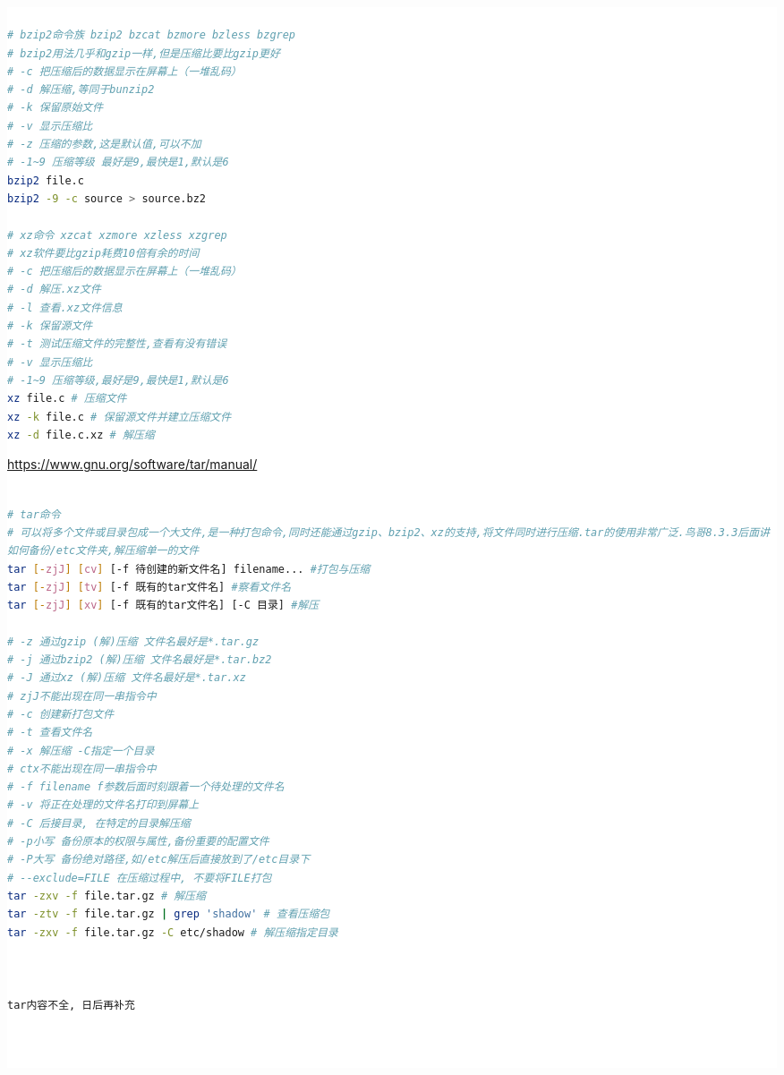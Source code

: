```bash

# bzip2命令族 bzip2 bzcat bzmore bzless bzgrep
# bzip2用法几乎和gzip一样,但是压缩比要比gzip更好
# -c 把压缩后的数据显示在屏幕上（一堆乱码）
# -d 解压缩,等同于bunzip2
# -k 保留原始文件
# -v 显示压缩比
# -z 压缩的参数,这是默认值,可以不加
# -1~9 压缩等级 最好是9,最快是1,默认是6
bzip2 file.c
bzip2 -9 -c source > source.bz2

# xz命令 xzcat xzmore xzless xzgrep
# xz软件要比gzip耗费10倍有余的时间
# -c 把压缩后的数据显示在屏幕上（一堆乱码）
# -d 解压.xz文件
# -l 查看.xz文件信息
# -k 保留源文件
# -t 测试压缩文件的完整性,查看有没有错误
# -v 显示压缩比
# -1~9 压缩等级,最好是9,最快是1,默认是6
xz file.c # 压缩文件
xz -k file.c # 保留源文件并建立压缩文件
xz -d file.c.xz # 解压缩


```

https://www.gnu.org/software/tar/manual/
```bash

# tar命令
# 可以将多个文件或目录包成一个大文件,是一种打包命令,同时还能通过gzip、bzip2、xz的支持,将文件同时进行压缩.tar的使用非常广泛.鸟哥8.3.3后面讲如何备份/etc文件夹,解压缩单一的文件
tar [-zjJ] [cv] [-f 待创建的新文件名] filename... #打包与压缩
tar [-zjJ] [tv] [-f 既有的tar文件名] #察看文件名
tar [-zjJ] [xv] [-f 既有的tar文件名] [-C 目录] #解压

# -z 通过gzip (解)压缩 文件名最好是*.tar.gz
# -j 通过bzip2 (解)压缩 文件名最好是*.tar.bz2
# -J 通过xz (解)压缩 文件名最好是*.tar.xz
# zjJ不能出现在同一串指令中
# -c 创建新打包文件
# -t 查看文件名
# -x 解压缩 -C指定一个目录
# ctx不能出现在同一串指令中
# -f filename f参数后面时刻跟着一个待处理的文件名
# -v 将正在处理的文件名打印到屏幕上
# -C 后接目录, 在特定的目录解压缩
# -p小写 备份原本的权限与属性,备份重要的配置文件
# -P大写 备份绝对路径,如/etc解压后直接放到了/etc目录下
# --exclude=FILE 在压缩过程中, 不要将FILE打包
tar -zxv -f file.tar.gz # 解压缩
tar -ztv -f file.tar.gz | grep 'shadow' # 查看压缩包
tar -zxv -f file.tar.gz -C etc/shadow # 解压缩指定目录



tar内容不全, 日后再补充





```
